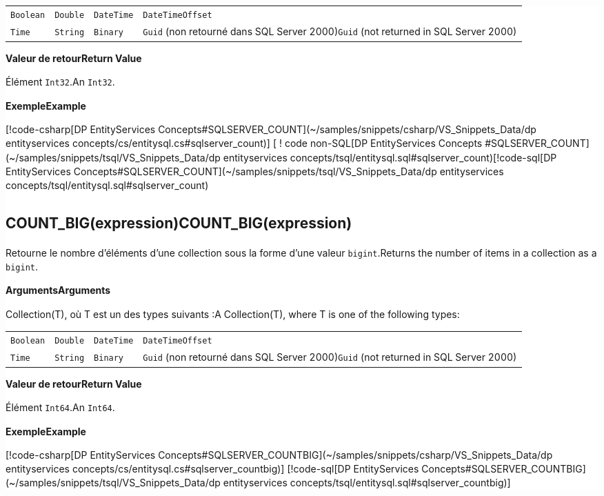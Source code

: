 |   |   |   |   |
|---|---|---|---|
|`Boolean`|`Double`|`DateTime`|`DateTimeOffset`|
|`Time`|`String`|`Binary`|<span data-ttu-id="ce6c4-128">`Guid` (non retourné dans SQL Server 2000)</span><span class="sxs-lookup"><span data-stu-id="ce6c4-128">`Guid` (not returned in SQL Server 2000)</span></span>|

<span data-ttu-id="ce6c4-129">**Valeur de retour**</span><span class="sxs-lookup"><span data-stu-id="ce6c4-129">**Return Value**</span></span>

<span data-ttu-id="ce6c4-130">Élément `Int32`.</span><span class="sxs-lookup"><span data-stu-id="ce6c4-130">An `Int32`.</span></span>

<span data-ttu-id="ce6c4-131">**Exemple**</span><span class="sxs-lookup"><span data-stu-id="ce6c4-131">**Example**</span></span>

[!code-csharp[DP EntityServices Concepts#SQLSERVER_COUNT](~/samples/snippets/csharp/VS_Snippets_Data/dp entityservices concepts/cs/entitysql.cs#sqlserver_count)]
<span data-ttu-id="ce6c4-132">[ ! code non-SQL[DP EntityServices Concepts #SQLSERVER_COUNT](~/samples/snippets/tsql/VS_Snippets_Data/dp entityservices concepts/tsql/entitysql.sql#sqlserver_count)</span><span class="sxs-lookup"><span data-stu-id="ce6c4-132">[!code-sql[DP EntityServices Concepts#SQLSERVER_COUNT](~/samples/snippets/tsql/VS_Snippets_Data/dp entityservices concepts/tsql/entitysql.sql#sqlserver_count)</span></span>
 
## <a name="countbigexpression"></a><span data-ttu-id="ce6c4-133">COUNT_BIG(expression)</span><span class="sxs-lookup"><span data-stu-id="ce6c4-133">COUNT_BIG(expression)</span></span>
 
 <span data-ttu-id="ce6c4-134">Retourne le nombre d’éléments d’une collection sous la forme d’une valeur `bigint`.</span><span class="sxs-lookup"><span data-stu-id="ce6c4-134">Returns the number of items in a collection as a `bigint`.</span></span>
 
 <span data-ttu-id="ce6c4-135">**Arguments**</span><span class="sxs-lookup"><span data-stu-id="ce6c4-135">**Arguments**</span></span>
 
 <span data-ttu-id="ce6c4-136">Collection(T), où T est un des types suivants :</span><span class="sxs-lookup"><span data-stu-id="ce6c4-136">A Collection(T), where T is one of the following types:</span></span>
 
 |   |   |   |   |
|---|---|---|---|
|`Boolean`|`Double`|`DateTime`|`DateTimeOffset`|
|`Time`|`String`|`Binary`|<span data-ttu-id="ce6c4-137">`Guid` (non retourné dans SQL Server 2000)</span><span class="sxs-lookup"><span data-stu-id="ce6c4-137">`Guid` (not returned in SQL Server 2000)</span></span>|

<span data-ttu-id="ce6c4-138">**Valeur de retour**</span><span class="sxs-lookup"><span data-stu-id="ce6c4-138">**Return Value**</span></span>

<span data-ttu-id="ce6c4-139">Élément `Int64`.</span><span class="sxs-lookup"><span data-stu-id="ce6c4-139">An `Int64`.</span></span>

<span data-ttu-id="ce6c4-140">**Exemple**</span><span class="sxs-lookup"><span data-stu-id="ce6c4-140">**Example**</span></span>

[!code-csharp[DP EntityServices Concepts#SQLSERVER_COUNTBIG](~/samples/snippets/csharp/VS_Snippets_Data/dp entityservices concepts/cs/entitysql.cs#sqlserver_countbig)]
[!code-sql[DP EntityServices Concepts#SQLSERVER_COUNTBIG](~/samples/snippets/tsql/VS_Snippets_Data/dp entityservices concepts/tsql/entitysql.sql#sqlserver_countbig)]
